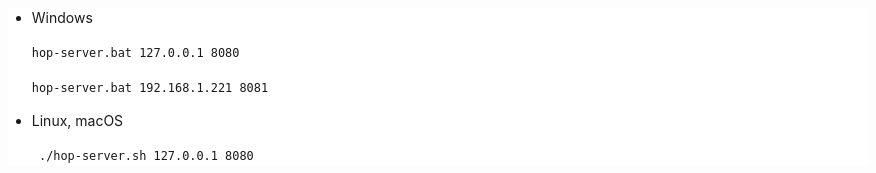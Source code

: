 </div>

<div class="exampleblock">

<div class="content">

<div class="dlist">

  - Windows
    
    <div class="openblock">
    
    <div class="content">
    
    <div class="listingblock">
    
    <div class="content">
    
    ``` highlight
    hop-server.bat 127.0.0.1 8080
    ```
    
    </div>
    
    </div>
    
    <div class="listingblock">
    
    <div class="content">
    
    ``` highlight
    hop-server.bat 192.168.1.221 8081
    ```
    
    </div>
    
    </div>
    
    </div>
    
    </div>

  - Linux, macOS
    
    <div class="openblock">
    
    <div class="content">
    
    <div class="listingblock">
    
    <div class="content">
    
    ``` highlight
     ./hop-server.sh 127.0.0.1 8080
    ```
    
    </div>
    
    </div>
    
    <div class="listingblock">
    
    <div class="content">
    